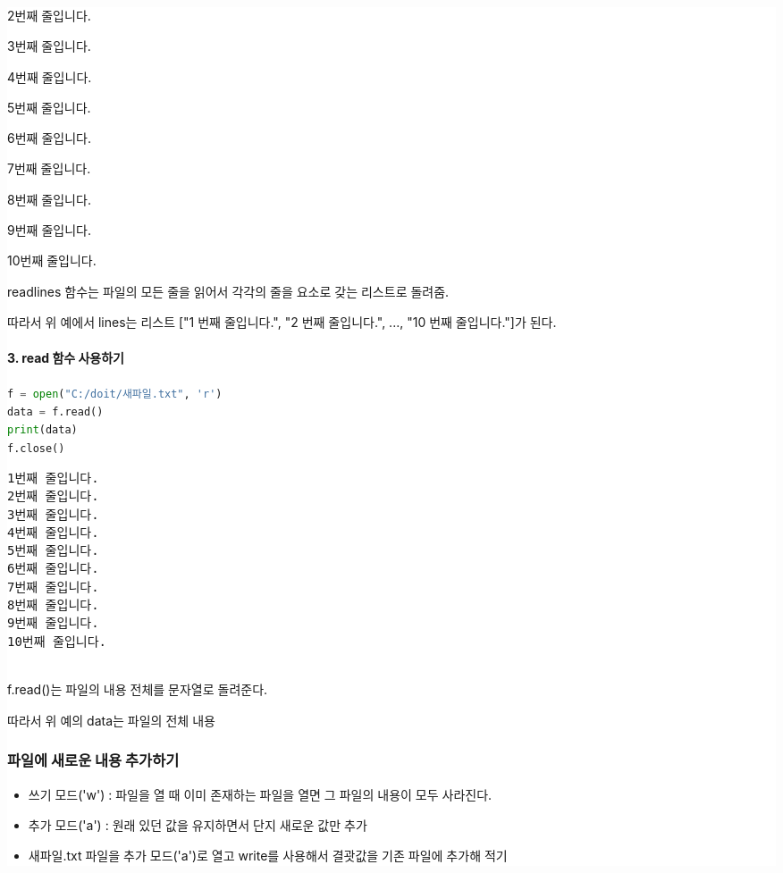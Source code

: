 2번째 줄입니다.

3번째 줄입니다.

4번째 줄입니다.

5번째 줄입니다.

6번째 줄입니다.

7번째 줄입니다.

8번째 줄입니다.

9번째 줄입니다.

10번째 줄입니다.

</pre>
readlines 함수는 파일의 모든 줄을 읽어서 각각의 줄을 요소로 갖는 리스트로 돌려줌.<br>

따라서 위 예에서 lines는 리스트 ["1 번째 줄입니다.", "2 번째 줄입니다.", ..., "10 번째 줄입니다."]가 된다.


#### 3. read 함수 사용하기



```python
f = open("C:/doit/새파일.txt", 'r')
data = f.read()
print(data)
f.close()
```

<pre>
1번째 줄입니다.
2번째 줄입니다.
3번째 줄입니다.
4번째 줄입니다.
5번째 줄입니다.
6번째 줄입니다.
7번째 줄입니다.
8번째 줄입니다.
9번째 줄입니다.
10번째 줄입니다.

</pre>
f.read()는 파일의 내용 전체를 문자열로 돌려준다. <br>

따라서 위 예의 data는 파일의 전체 내용


### 파일에 새로운 내용 추가하기

- 쓰기 모드('w') : 파일을 열 때 이미 존재하는 파일을 열면 그 파일의 내용이 모두 사라진다.

- 추가 모드('a') : 원래 있던 값을 유지하면서 단지 새로운 값만 추가


- 새파일.txt 파일을 추가 모드('a')로 열고 write를 사용해서 결괏값을 기존 파일에 추가해 적기
